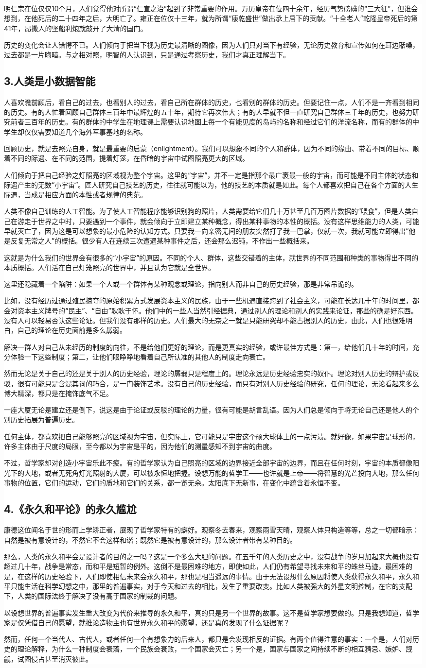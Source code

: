 明仁宗在位仅仅10个月，人们觉得他对所谓“仁宣之治”起到了非常重要的作用。万历皇帝在位四十余年，经历气势磅礴的“三大征”，但谁会想到，在他死后的二十四年之后，大明亡了。雍正在位仅十三年，就为所谓“康乾盛世”做出承上启下的贡献。“十全老人”乾隆皇帝死后的第41年，昂撒人的坚船利炮就敲开了大清的国门。

历史的变化会让人错愕不已。人们倾向于把当下视为历史最清晰的图像，因为人们只对当下有经验，无论历史教育和宣传如何在耳边聒噪，过去都是一片晦暗。与之相对照，明智的人认识到，只是通过考察历史，我们才真正理解当下。

## 3.人类是小数据智能

人喜欢瞻前顾后，看自己的过去，也看别人的过去，看自己所在群体的历史，也看别的群体的历史。但要记住一点，人们不是一齐看到相同的历史。有的人忙着回顾自己群体三百年中最辉煌的五十年，期待它再次伟大；有的人早就不但一直研究自己群体三千年的历史，也努力研究前者三百年的历史。有的群体的中学生在地理课上需要认识地图上每一个有能见度的岛屿的名称和经过它们的洋流名称，而有的群体的中学生却仅仅需要知道几个海外军事基地的名称。

回顾历史，就是去照亮自身，就是最重要的启蒙（enlightment）。我们可以想象不同的个人和群体，因为不同的缘由、带着不同的目标、顺着不同的际遇、在不同的范围，提着灯笼，在昏暗的宇宙中试图照亮更大的区域。

人们倾向于把自己经验之灯照亮的区域视为整个宇宙。这里的“宇宙”，并不一定是指那个最广袤最一般的宇宙，而可能是不同主体的状态和际遇产生的无数“小宇宙”。匠人研究自己技艺的历史，往往就可能以为，他的技艺的本质就是如此。每个人都喜欢把自己在各个方面的人生际遇，当成是相应方面的本性或者规律的典范。

人类不像自己训练的人工智能。为了使人工智能程序能够识别狗的照片，人类需要给它们几十万甚至几百万图片数据的“喂食”，但是人类自己在游走于世界之中时，只要遇到一个事件，就会倾向于立即建立某种概念，得出某种事物的本性的概括。没有这样思维能力的人类，可能早就灭亡了，因为这是可以想象的最小危险的认知方式。只要我一向亲密无间的朋友突然打了我一巴掌，仅就一次，我就可能立即得出“他是反复无常之人”的概括。很少有人在连续三次遭遇某种事件之后，还会那么迟钝，不作出一些概括来。

这就是为什么我们的世界会有很多的“小宇宙”的原因。不同的个人、群体，这些交错着的主体，就世界的不同范围和种类的事物得出不同的本质概括。人们活在自己灯笼照亮的世界中，并且认为它就是全世界。

这里还隐藏着一个陷阱：如果一个人或一个群体有某种观念或理论，指向别人而非自己的历史经验，那是非常吊诡的。

比如，没有经历过通过殖民掠夺的原始积累方式发展资本主义的民族，由于一些机遇直接跨到了社会主义，可能在长达几十年的时间里，都会对资本主义牌号的“民主”、“自由”耿耿于怀。他们中的一些人当然引经据典，通过别人的理论和别人的实践来论证，那些的确是好东西。没有人可以轻易否认这些论证。但我们没有那样的历史。人们最大的无奈之一就是只能研究却不能占据别人的历史，由此，人们也很难明白，自己的理论在历史面前是多么孱弱。

解决一群人对自己从未经历的制度的向往，不是给他们更好的理论，而是更真实的经验，或许最佳方式是：第一，给他们几十年的时间，充分体验一下这些制度；第二，让他们眼睁睁地看着自己所认准的其他人的制度走向衰亡。

然而无论是关于自己的还是关于别人的历史经验，理论的孱弱只是程度上的。理论永远是历史经验忠实的奴仆。理论对别人历史的辩护或反驳，很有可能只是含混其词的巧合，是一门装饰艺术。没有自己的历史经验，而只有对别人历史经验的研究，任何的理论，无论看起来多么博大精深，都只是在掩饰底气不足。

一座大厦无论是建立还是倒下，说这是由于论证或反驳的理论的力量，很有可能是胡言乱语。因为人们总是倾向于将无论自己还是他人的个别历史拓展为普遍历史。

任何主体，都喜欢把自己能够照亮的区域视为宇宙，但实际上，它可能只是宇宙这个硕大球体上的一点污渍。就好像，如果宇宙是球形的，许多主体由于尺度的局限，至今都以为宇宙是平的，因为他们的测量感知不到宇宙的曲度。

不过，哲学家却对创造小宇宙乐此不疲。有的哲学家认为自己照亮的区域的边界接近全部宇宙的边界，而且在任何时刻，宇宙的本质都像阳光下的大地，或者无死角灯光照射的大厦，可以被永恒地把握。设想万能的哲学王——也许就是上帝——将智慧的光芒投向大地，那么任何事物的位置，它们的运动，它们的质地和它们的关系，都一览无余。太阳底下无新事，在变化中蕴含着永恒不变。

## 4.《永久和平论》的永久尴尬

康德这位闻名于世的形而上学矫正者，展现了哲学家特有的癖好。观察冬去春来，观察雨雪天晴，观察人体只构造等等，总之一切都暗示：自然是被有意设计的，不然它不会这样和谐；既然它是被有意设计的，那么设计者带有某种目的。

那么，人类的永久和平会是设计者的目的之一吗？这是一个多么大胆的问题。在五千年的人类历史之中，没有战争的岁月加起来大概也没有超过几十年，战争是常态，而和平是短暂的例外。这倒不是最困难的地方，即使如此，人们仍有希望寻找未来和平的蛛丝马迹，最困难的是，在这样的历史经验下，人们即使相信未来会永久和平，那也是相当遥远的事情。由于无法设想什么原因将使人类获得永久和平，永久和平只能生活在科学幻想之中，那里的普遍事实，对于今天和过去的相比，发生了重要改变。比如人类被强大的外星文明控制，在它的支配下，人类的国际法终于解决了没有高于国家的制裁的问题。

以设想世界的普遍事实发生重大改变为代价来推导的永久和平，真的只是另一个世界的故事。这不是哲学家想要做的。只是我想知道，哲学家是仅凭借自己的愿望，就推论造物主也有世界永久和平的愿望，还是真的发现了什么证据呢？

然而，任何一个当代人、古代人，或者任何一个有想象力的后来人，都只是会发现相反的证据。有两个值得注意的事实：一个是，人们对历史的理论解释，为什么一种制度会衰落，一个民族会衰败，一个国家会灭亡；另一个是，国家与国家之间持续不断的相互猜忌、嫉妒、觊觎，试图侵占甚至消灭彼此。
